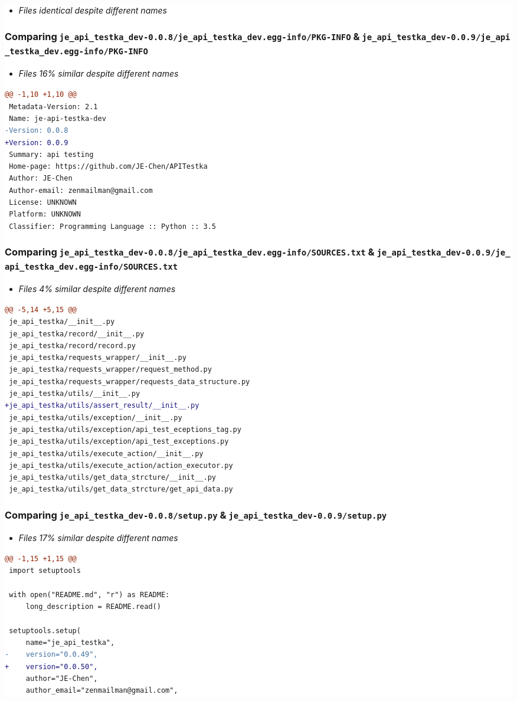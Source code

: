  * *Files identical despite different names*

### Comparing `je_api_testka_dev-0.0.8/je_api_testka_dev.egg-info/PKG-INFO` & `je_api_testka_dev-0.0.9/je_api_testka_dev.egg-info/PKG-INFO`

 * *Files 16% similar despite different names*

```diff
@@ -1,10 +1,10 @@
 Metadata-Version: 2.1
 Name: je-api-testka-dev
-Version: 0.0.8
+Version: 0.0.9
 Summary: api testing
 Home-page: https://github.com/JE-Chen/APITestka
 Author: JE-Chen
 Author-email: zenmailman@gmail.com
 License: UNKNOWN
 Platform: UNKNOWN
 Classifier: Programming Language :: Python :: 3.5
```

### Comparing `je_api_testka_dev-0.0.8/je_api_testka_dev.egg-info/SOURCES.txt` & `je_api_testka_dev-0.0.9/je_api_testka_dev.egg-info/SOURCES.txt`

 * *Files 4% similar despite different names*

```diff
@@ -5,14 +5,15 @@
 je_api_testka/__init__.py
 je_api_testka/record/__init__.py
 je_api_testka/record/record.py
 je_api_testka/requests_wrapper/__init__.py
 je_api_testka/requests_wrapper/request_method.py
 je_api_testka/requests_wrapper/requests_data_structure.py
 je_api_testka/utils/__init__.py
+je_api_testka/utils/assert_result/__init__.py
 je_api_testka/utils/exception/__init__.py
 je_api_testka/utils/exception/api_test_eceptions_tag.py
 je_api_testka/utils/exception/api_test_exceptions.py
 je_api_testka/utils/execute_action/__init__.py
 je_api_testka/utils/execute_action/action_executor.py
 je_api_testka/utils/get_data_strcture/__init__.py
 je_api_testka/utils/get_data_strcture/get_api_data.py
```

### Comparing `je_api_testka_dev-0.0.8/setup.py` & `je_api_testka_dev-0.0.9/setup.py`

 * *Files 17% similar despite different names*

```diff
@@ -1,15 +1,15 @@
 import setuptools
 
 with open("README.md", "r") as README:
     long_description = README.read()
 
 setuptools.setup(
     name="je_api_testka",
-    version="0.0.49",
+    version="0.0.50",
     author="JE-Chen",
     author_email="zenmailman@gmail.com",
```